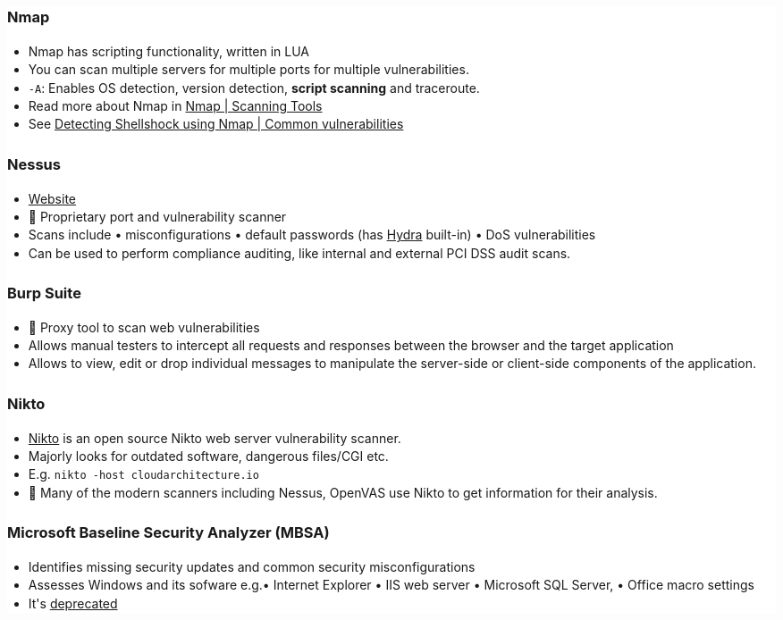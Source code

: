 ### Nmap

- Nmap has scripting functionality, written in LUA
- You can scan multiple servers for multiple ports for multiple vulnerabilities.
- `-A`: Enables OS detection, version detection, **script scanning** and traceroute.
- Read more about Nmap in [Nmap | Scanning Tools](./../03-scanning-networks/scanning-tools.md#nmap)
- See [Detecting Shellshock using Nmap | Common vulnerabilities](./common-vulnerabilities.md#detecting-shellshock-using-nmap)

### Nessus

- [Website](https://www.tenable.com/products/nessus)
- 📝 Proprietary port and vulnerability scanner
- Scans include • misconfigurations • default passwords (has [Hydra](../06-system-hacking/password-cracking-tools.md#hydra) built-in) • DoS vulnerabilities
- Can be used to perform compliance auditing, like internal and external PCI DSS audit scans.

### Burp Suite

- 📝 Proxy tool to scan web vulnerabilities
- Allows manual testers to intercept all requests and responses between the browser and the target application
- Allows to view, edit or drop individual messages to manipulate the server-side or client-side components of the application.

### Nikto

- [Nikto](https://cirt.net/Nikto2) is an open source Nikto web server vulnerability scanner.
- Majorly looks for outdated software, dangerous files/CGI etc.
- E.g. `nikto -host cloudarchitecture.io`
- 🤗 Many of the modern scanners including Nessus, OpenVAS use Nikto to get information for their analysis.

### Microsoft Baseline Security Analyzer (MBSA)

- Identifies missing security updates and common security misconfigurations
- Assesses Windows and its sofware e.g.• Internet Explorer • IIS web server • Microsoft SQL Server, • Office macro settings
- It's [deprecated](https://docs.microsoft.com/en-us/windows/security/threat-protection/mbsa-removal-and-guidance)
